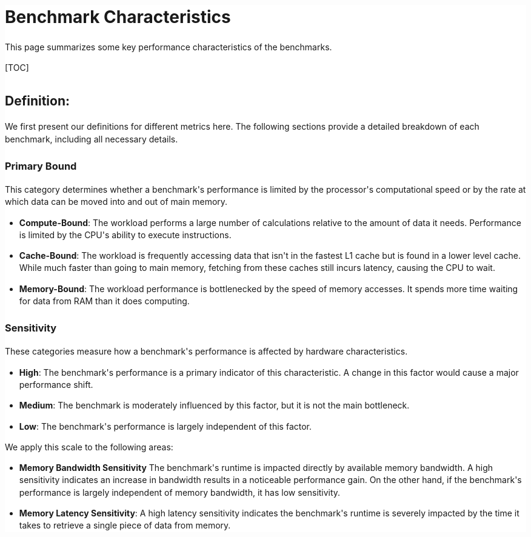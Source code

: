 # Benchmark Characteristics



This page summarizes some key performance characteristics of the benchmarks.

[TOC]

## Definition:

We first present our definitions for different metrics here. The following
sections provide a detailed breakdown of each benchmark, including all necessary
details.

### Primary Bound

This category determines whether a benchmark's performance is limited by the
processor's computational speed or by the rate at which data can be moved into
and out of main memory.

*   **Compute-Bound**: The workload performs a large number of calculations
    relative to the amount of data it needs. Performance is limited by the CPU's
    ability to execute instructions.

*   **Cache-Bound**: The workload is frequently accessing data that isn't in the
    fastest L1 cache but is found in a lower level cache. While much faster than
    going to main memory, fetching from these caches still incurs latency,
    causing the CPU to wait.

*   **Memory-Bound**: The workload performance is bottlenecked by the speed of
    memory accesses. It spends more time waiting for data from RAM than it does
    computing.

### Sensitivity

These categories measure how a benchmark's performance is affected by hardware
characteristics.

*   **High**: The benchmark's performance is a primary indicator of this
    characteristic. A change in this factor would cause a major performance
    shift.

*   **Medium**: The benchmark is moderately influenced by this factor, but it is
    not the main bottleneck.

*   **Low**: The benchmark's performance is largely independent of this factor.

We apply this scale to the following areas:

*   **Memory Bandwidth Sensitivity** The benchmark's runtime is impacted
    directly by available memory bandwidth. A high sensitivity indicates an
    increase in bandwidth results in a noticeable performance gain. On the other
    hand, if the benchmark's performance is largely independent of memory
    bandwidth, it has low sensitivity.

*   **Memory Latency Sensitivity**: A high latency sensitivity indicates the
    benchmark's runtime is severely impacted by the time it takes to retrieve a
    single piece of data from memory.
